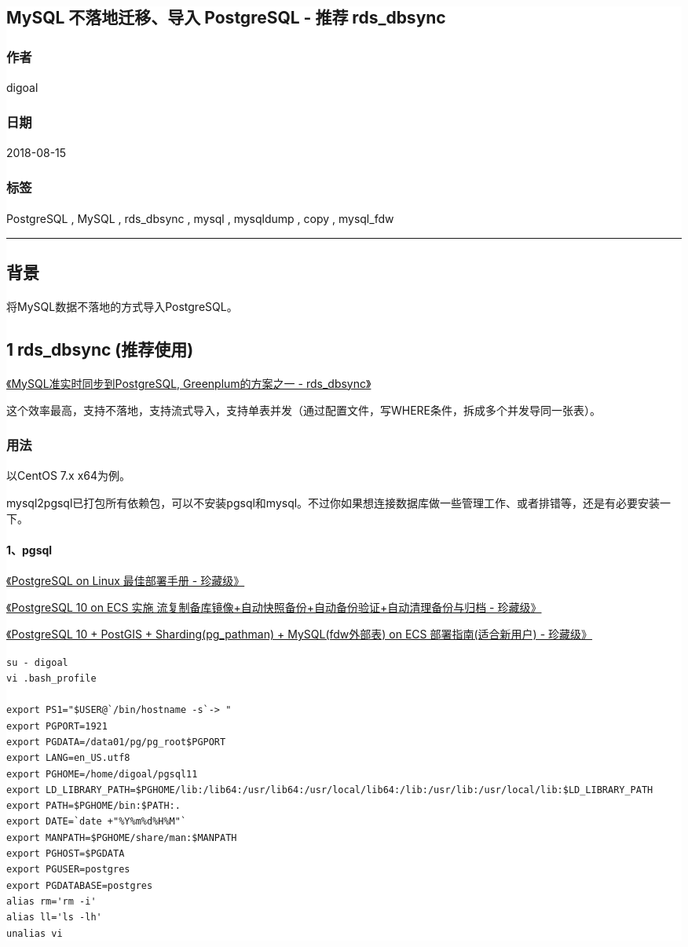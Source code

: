 ## MySQL 不落地迁移、导入 PostgreSQL - 推荐 rds_dbsync        
                                                             
### 作者                                                             
digoal                                                             
                                                             
### 日期                                                             
2018-08-15                                                           
                                                             
### 标签                                                             
PostgreSQL , MySQL , rds_dbsync , mysql , mysqldump , copy , mysql_fdw       
                                                             
----                                                             
                                                             
## 背景       
将MySQL数据不落地的方式导入PostgreSQL。    
    
## 1 rds_dbsync (推荐使用)  
[《MySQL准实时同步到PostgreSQL, Greenplum的方案之一 - rds_dbsync》](../201710/20171027_02.md)      
    
这个效率最高，支持不落地，支持流式导入，支持单表并发（通过配置文件，写WHERE条件，拆成多个并发导同一张表）。    
  
### 用法  
以CentOS 7.x x64为例。  
  
mysql2pgsql已打包所有依赖包，可以不安装pgsql和mysql。不过你如果想连接数据库做一些管理工作、或者排错等，还是有必要安装一下。  
  
#### 1、pgsql  
  
[《PostgreSQL on Linux 最佳部署手册 - 珍藏级》](../201611/20161121_01.md)    
  
[《PostgreSQL 10 on ECS 实施 流复制备库镜像+自动快照备份+自动备份验证+自动清理备份与归档 - 珍藏级》](../201711/20171129_02.md)    
  
[《PostgreSQL 10 + PostGIS + Sharding(pg_pathman) + MySQL(fdw外部表) on ECS 部署指南(适合新用户) - 珍藏级》](../201710/20171018_01.md)    
  
```  
su - digoal  
vi .bash_profile  
  
export PS1="$USER@`/bin/hostname -s`-> "  
export PGPORT=1921  
export PGDATA=/data01/pg/pg_root$PGPORT  
export LANG=en_US.utf8  
export PGHOME=/home/digoal/pgsql11  
export LD_LIBRARY_PATH=$PGHOME/lib:/lib64:/usr/lib64:/usr/local/lib64:/lib:/usr/lib:/usr/local/lib:$LD_LIBRARY_PATH  
export PATH=$PGHOME/bin:$PATH:.  
export DATE=`date +"%Y%m%d%H%M"`  
export MANPATH=$PGHOME/share/man:$MANPATH  
export PGHOST=$PGDATA  
export PGUSER=postgres  
export PGDATABASE=postgres  
alias rm='rm -i'  
alias ll='ls -lh'  
unalias vi  
```  
  